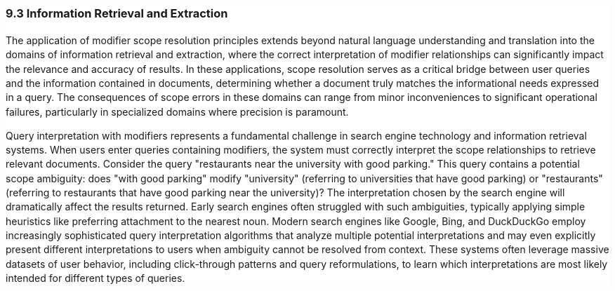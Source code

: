 ### 9.3 Information Retrieval and Extraction

The application of modifier scope resolution principles extends beyond natural language understanding and translation into the domains of information retrieval and extraction, where the correct interpretation of modifier relationships can significantly impact the relevance and accuracy of results. In these applications, scope resolution serves as a critical bridge between user queries and the information contained in documents, determining whether a document truly matches the informational needs expressed in a query. The consequences of scope errors in these domains can range from minor inconveniences to significant operational failures, particularly in specialized domains where precision is paramount.

Query interpretation with modifiers represents a fundamental challenge in search engine technology and information retrieval systems. When users enter queries containing modifiers, the system must correctly interpret the scope relationships to retrieve relevant documents. Consider the query "restaurants near the university with good parking." This query contains a potential scope ambiguity: does "with good parking" modify "university" (referring to universities that have good parking) or "restaurants" (referring to restaurants that have good parking near the university)? The interpretation chosen by the search engine will dramatically affect the results returned. Early search engines often struggled with such ambiguities, typically applying simple heuristics like preferring attachment to the nearest noun. Modern search engines like Google, Bing, and DuckDuckGo employ increasingly sophisticated query interpretation algorithms that analyze multiple potential interpretations and may even explicitly present different interpretations to users when ambiguity cannot be resolved from context. These systems often leverage massive datasets of user behavior, including click-through patterns and query reformulations, to learn which interpretations are most likely intended for different types of queries.

